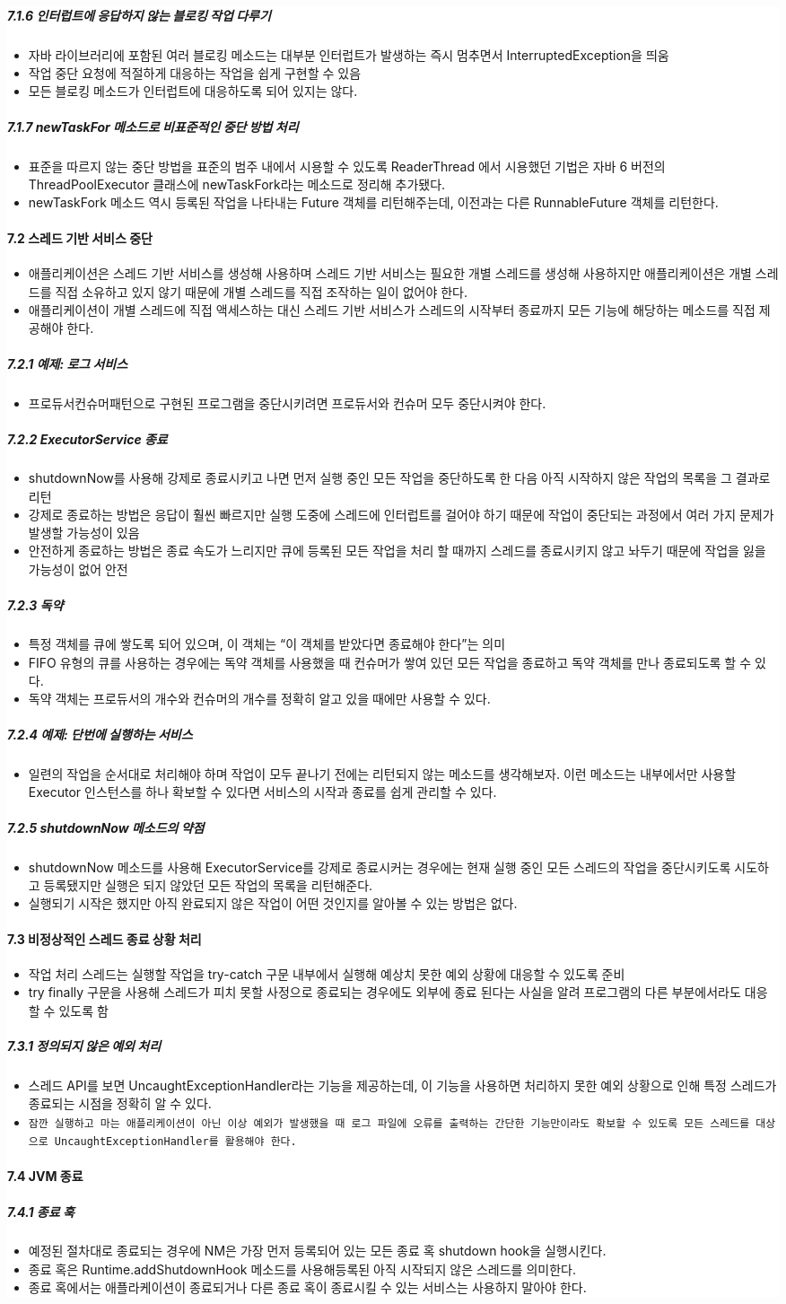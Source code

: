 ##### 7.1.6 인터럽트에 응답하지 않는 블로킹 작업 다루기
* 자바 라이브러리에 포함된 여러 블로킹 메소드는 대부분 인터럽트가 발생하는 즉시 멈추면서 InterruptedException을 띄움
* 작업 중단 요청에 적절하게 대응하는 작업을 쉽게 구현할 수 있음
* 모든 블로킹 메소드가 인터럽트에 대응하도록 되어 있지는 않다.

##### 7.1.7 newTaskFor 메소드로 비표준적인 중단 방법 처리
* 표준을 따르지 않는 중단 방법을 표준의 범주 내에서 시용할 수 있도록 ReaderThread 에서 시용했던 기법은 자바 6 버전의 ThreadPoolExecutor 클래스에 newTaskFork라는 메소드로 정리해 추가됐다.
* newTaskFork 메소드 역시 등록된 작업을 나타내는 Future 객체를 리턴해주는데, 이전과는 다른 RunnableFuture 객체를 리턴한다.

#### 7.2 스레드 기반 서비스 중단
* 애플리케이션은 스레드 기반 서비스를 생성해 사용하며 스레드 기반 서비스는 필요한 개별 스레드를 생성해 사용하지만 애플리케이션은 개별 스레드를 직접 소유하고 있지 않기 때문에 개별 스레드를 직접 조작하는 일이 없어야 한다.
* 애플리케이션이 개별 스레드에 직접 액세스하는 대신 스레드 기반 서비스가 스레드의 시작부터 종료까지 모든 기능에 해당하는 메소드를 직접 제공해야 한다.

##### 7.2.1 예제: 로그 서비스
* 프로듀서컨슈머패턴으로 구현된 프로그램을 중단시키려면 프로듀서와 컨슈머 모두 중단시켜야 한다.

##### 7.2.2 ExecutorService 종료
* shutdownNow를 사용해 강제로 종료시키고 나면 먼저 실행 중인 모든 작업을 중단하도록 한 다음 아직 시작하지 않은 작업의 목록을 그 결과로 리턴
* 강제로 종료하는 방법은 응답이 훨씬 빠르지만 실행 도중에 스레드에 인터럽트를 걸어야 하기 때문에 작업이 중단되는 과정에서 여러 가지 문제가 발생할 가능성이 있음
* 안전하게 종료하는 방법은 종료 속도가 느리지만 큐에 등록된 모든 작업을 처리 할 때까지 스레드를 종료시키지 않고 놔두기 때문에 작업을 잃을 가능성이 없어 안전

##### 7.2.3 독약
* 특정 객체를 큐에 쌓도록 되어 있으며, 이 객체는 “이 객체를 받았다면 종료해야 한다”는 의미
* FIFO 유형의 큐를 사용하는 경우에는 독약 객체를 사용했을 때 컨슈머가 쌓여 있던 모든 작업을 종료하고 독약 객체를 만나 종료되도록 할 수 있다.
* 독약 객체는 프로듀서의 개수와 컨슈머의 개수를 정확히 알고 있을 때에만 사용할 수 있다.

##### 7.2.4 예제: 단번에 실행하는 서비스
* 일련의 작업을 순서대로 처리해야 하며 작업이 모두 끝나기 전에는 리턴되지 않는 메소드를 생각해보자. 이런 메소드는 내부에서만 사용할 Executor 인스턴스를 하나 확보할 수 있다면 서비스의 시작과 종료를 쉽게 관리할 수 있다.

##### 7.2.5 shutdownNow 메소드의 약점
* shutdownNow 메소드를 사용해 ExecutorService를 강제로 종료시커는 경우에는 현재 실행 중인 모든 스레드의 작업을 중단시키도록 시도하고 등록됐지만 실행은 되지 않았던 모든 작업의 목록을 리턴해준다.
* 실행되기 시작은 했지만 아직 완료되지 않은 작업이 어떤 것인지를 알아볼 수 있는 방법은 없다.

#### 7.3 비정상적인 스레드 종료 상황 처리
* 작업 처리 스레드는 실행할 작업을 try-catch 구문 내부에서 실행해 예상치 못한 예외 상황에 대응할 수 있도록 준비
* try finally 구문을 사용해 스레드가 피치 못할 사정으로 종료되는 경우에도 외부에 종료 된다는 사실을 알려 프로그램의 다른 부분에서라도 대응할 수 있도록 함

##### 7.3.1 정의되지 않은 예외 처리
* 스레드 API를 보면 UncaughtExceptionHandler라는 기능을 제공하는데, 이 기능을 사용하면 처리하지 못한 예외 상황으로 인해 특정 스레드가 종료되는 시점을 정확히 알 수 있다.
* `잠깐 실행하고 마는 애플리케이션이 아닌 이상 예외가 발생했을 때 로그 파일에 오류를 출력하는 간단한 기능만이라도 확보할 수 있도록 모든 스레드를 대상으로 UncaughtExceptionHandler를 활용해야 한다.`

#### 7.4 JVM 종료

##### 7.4.1 종료 훅
* 예정된 절차대로 종료되는 경우에 NM은 가장 먼저 등록되어 있는 모든 종료 혹 shutdown hook을 실행시킨다.
* 종료 혹은 Runtime.addShutdownHook 메소드를 사용해등록된 아직 시작되지 않은 스레드를 의미한다.
* 종료 혹에서는 애플라케이션이 종료되거나 다른 종료 혹이 종료시킬 수 있는 서비스는 사용하지 말아야 한다.
